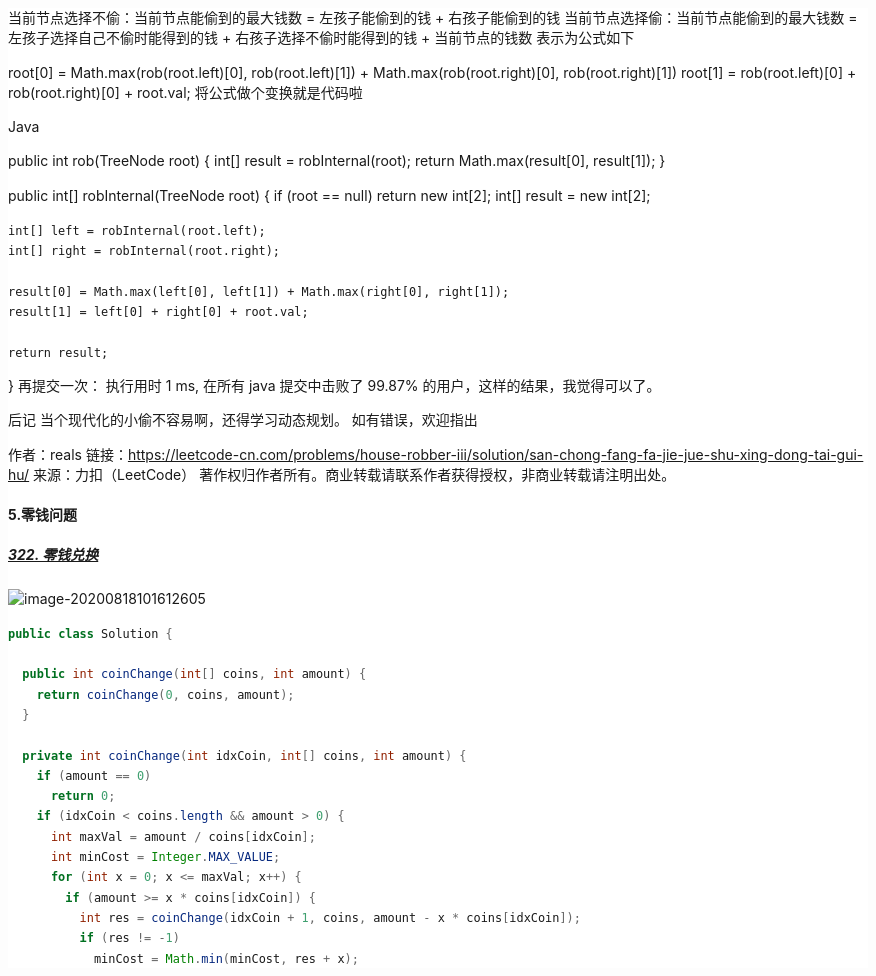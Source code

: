 当前节点选择不偷：当前节点能偷到的最大钱数 = 左孩子能偷到的钱 + 右孩子能偷到的钱
当前节点选择偷：当前节点能偷到的最大钱数 = 左孩子选择自己不偷时能得到的钱 + 右孩子选择不偷时能得到的钱 + 当前节点的钱数
表示为公式如下


root[0] = Math.max(rob(root.left)[0], rob(root.left)[1]) + Math.max(rob(root.right)[0], rob(root.right)[1])
root[1] = rob(root.left)[0] + rob(root.right)[0] + root.val;
将公式做个变换就是代码啦

Java

public int rob(TreeNode root) {
    int[] result = robInternal(root);
    return Math.max(result[0], result[1]);
}

public int[] robInternal(TreeNode root) {
    if (root == null) return new int[2];
    int[] result = new int[2];

    int[] left = robInternal(root.left);
    int[] right = robInternal(root.right);
    
    result[0] = Math.max(left[0], left[1]) + Math.max(right[0], right[1]);
    result[1] = left[0] + right[0] + root.val;
    
    return result;

}
再提交一次：
执行用时 1 ms, 在所有 java 提交中击败了 99.87% 的用户，这样的结果，我觉得可以了。


后记
当个现代化的小偷不容易啊，还得学习动态规划。
如有错误，欢迎指出

作者：reals
链接：https://leetcode-cn.com/problems/house-robber-iii/solution/san-chong-fang-fa-jie-jue-shu-xing-dong-tai-gui-hu/
来源：力扣（LeetCode）
著作权归作者所有。商业转载请联系作者获得授权，非商业转载请注明出处。

#### 5.零钱问题

##### [322. 零钱兑换](https://leetcode-cn.com/problems/coin-change/)

![image-20200818101612605](2.%E7%AE%97%E6%B3%95%E6%80%BB%E7%BB%93.assets/image-20200818101612605.png)



```java
public class Solution {

  public int coinChange(int[] coins, int amount) {
    return coinChange(0, coins, amount);
  }

  private int coinChange(int idxCoin, int[] coins, int amount) {
    if (amount == 0)
      return 0;
    if (idxCoin < coins.length && amount > 0) {
      int maxVal = amount / coins[idxCoin];
      int minCost = Integer.MAX_VALUE;
      for (int x = 0; x <= maxVal; x++) {
        if (amount >= x * coins[idxCoin]) {
          int res = coinChange(idxCoin + 1, coins, amount - x * coins[idxCoin]);
          if (res != -1)
            minCost = Math.min(minCost, res + x);
```